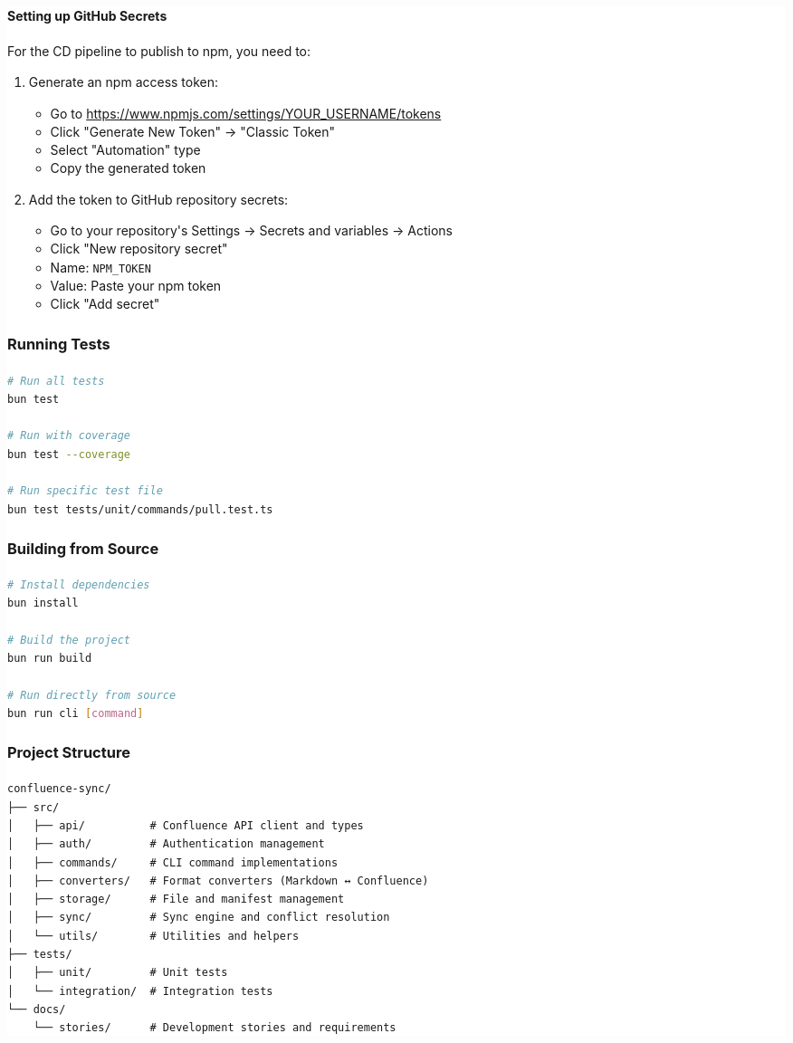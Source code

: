 #### Setting up GitHub Secrets

For the CD pipeline to publish to npm, you need to:

1. Generate an npm access token:
   - Go to https://www.npmjs.com/settings/YOUR_USERNAME/tokens
   - Click "Generate New Token" → "Classic Token"
   - Select "Automation" type
   - Copy the generated token

2. Add the token to GitHub repository secrets:
   - Go to your repository's Settings → Secrets and variables → Actions
   - Click "New repository secret"
   - Name: `NPM_TOKEN`
   - Value: Paste your npm token
   - Click "Add secret"

### Running Tests

```bash
# Run all tests
bun test

# Run with coverage
bun test --coverage

# Run specific test file
bun test tests/unit/commands/pull.test.ts
```

### Building from Source

```bash
# Install dependencies
bun install

# Build the project
bun run build

# Run directly from source
bun run cli [command]
```

### Project Structure

```
confluence-sync/
├── src/
│   ├── api/          # Confluence API client and types
│   ├── auth/         # Authentication management
│   ├── commands/     # CLI command implementations
│   ├── converters/   # Format converters (Markdown ↔ Confluence)
│   ├── storage/      # File and manifest management
│   ├── sync/         # Sync engine and conflict resolution
│   └── utils/        # Utilities and helpers
├── tests/
│   ├── unit/         # Unit tests
│   └── integration/  # Integration tests
└── docs/
    └── stories/      # Development stories and requirements
```
